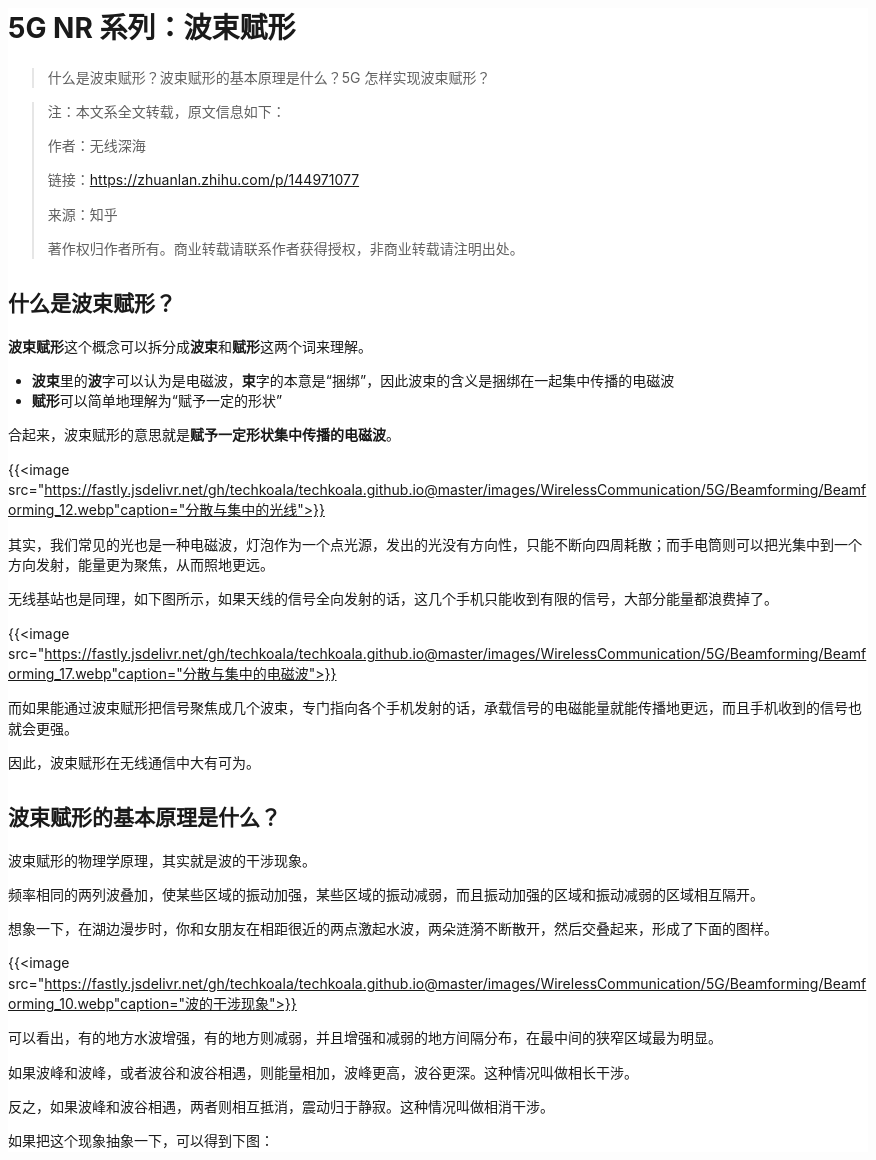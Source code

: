 # 5G NR 系列：波束赋形


> 什么是波束赋形？波束赋形的基本原理是什么？5G 怎样实现波束赋形？



> 注：本文系全文转载，原文信息如下：
>
> 作者：无线深海
>
> 链接：https://zhuanlan.zhihu.com/p/144971077
>
> 来源：知乎
>
> 著作权归作者所有。商业转载请联系作者获得授权，非商业转载请注明出处。

## 什么是波束赋形？

**波束赋形**这个概念可以拆分成**波束**和**赋形**这两个词来理解。

- **波束**里的**波**字可以认为是电磁波，**束**字的本意是“捆绑”，因此波束的含义是捆绑在一起集中传播的电磁波
- **赋形**可以简单地理解为“赋予一定的形状”

合起来，波束赋形的意思就是**赋予一定形状集中传播的电磁波**。

{{<image src="https://fastly.jsdelivr.net/gh/techkoala/techkoala.github.io@master/images/WirelessCommunication/5G/Beamforming/Beamforming_12.webp"caption="分散与集中的光线">}}

其实，我们常见的光也是一种电磁波，灯泡作为一个点光源，发出的光没有方向性，只能不断向四周耗散；而手电筒则可以把光集中到一个方向发射，能量更为聚焦，从而照地更远。

无线基站也是同理，如下图所示，如果天线的信号全向发射的话，这几个手机只能收到有限的信号，大部分能量都浪费掉了。

{{<image src="https://fastly.jsdelivr.net/gh/techkoala/techkoala.github.io@master/images/WirelessCommunication/5G/Beamforming/Beamforming_17.webp"caption="分散与集中的电磁波">}}

而如果能通过波束赋形把信号聚焦成几个波束，专门指向各个手机发射的话，承载信号的电磁能量就能传播地更远，而且手机收到的信号也就会更强。

因此，波束赋形在无线通信中大有可为。

## 波束赋形的基本原理是什么？

波束赋形的物理学原理，其实就是波的干涉现象。

频率相同的两列波叠加，使某些区域的振动加强，某些区域的振动减弱，而且振动加强的区域和振动减弱的区域相互隔开。

想象一下，在湖边漫步时，你和女朋友在相距很近的两点激起水波，两朵涟漪不断散开，然后交叠起来，形成了下面的图样。

{{<image src="https://fastly.jsdelivr.net/gh/techkoala/techkoala.github.io@master/images/WirelessCommunication/5G/Beamforming/Beamforming_10.webp"caption="波的干涉现象">}}

可以看出，有的地方水波增强，有的地方则减弱，并且增强和减弱的地方间隔分布，在最中间的狭窄区域最为明显。

如果波峰和波峰，或者波谷和波谷相遇，则能量相加，波峰更高，波谷更深。这种情况叫做相长干涉。

反之，如果波峰和波谷相遇，两者则相互抵消，震动归于静寂。这种情况叫做相消干涉。

如果把这个现象抽象一下，可以得到下图：
